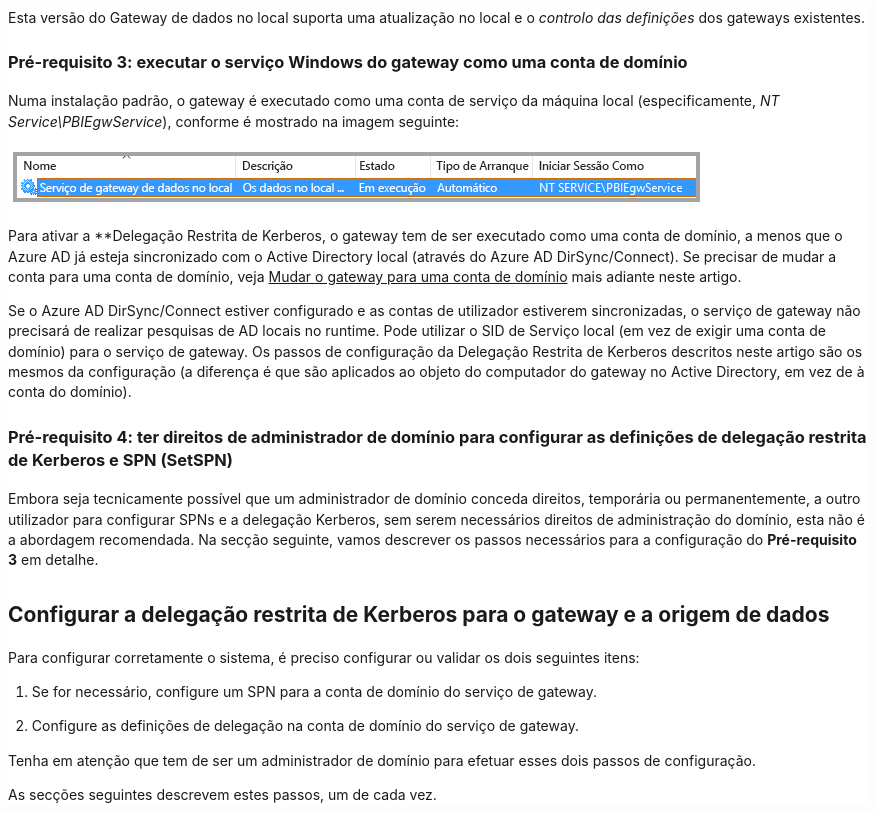 Esta versão do Gateway de dados no local suporta uma atualização no local e o _controlo das definições_ dos gateways existentes.

### <a name="prerequisite-3-run-the-gateway-windows-service-as-a-domain-account"></a>Pré-requisito 3: executar o serviço Windows do gateway como uma conta de domínio

Numa instalação padrão, o gateway é executado como uma conta de serviço da máquina local (especificamente, _NT Service\PBIEgwService_), conforme é mostrado na imagem seguinte:

![Conta do domínio](media/service-gateway-sso-kerberos-resource/domain-account.png)

Para ativar a **Delegação Restrita de Kerberos, o gateway tem de ser executado como uma conta de domínio, a menos que o Azure AD já esteja sincronizado com o Active Directory local (através do Azure AD DirSync/Connect). Se precisar de mudar a conta para uma conta de domínio, veja [Mudar o gateway para uma conta de domínio](service-gateway-sso-kerberos.md#switching-the-gateway-to-a-domain-account) mais adiante neste artigo.

Se o Azure AD DirSync/Connect estiver configurado e as contas de utilizador estiverem sincronizadas, o serviço de gateway não precisará de realizar pesquisas de AD locais no runtime. Pode utilizar o SID de Serviço local (em vez de exigir uma conta de domínio) para o serviço de gateway. Os passos de configuração da Delegação Restrita de Kerberos descritos neste artigo são os mesmos da configuração (a diferença é que são aplicados ao objeto do computador do gateway no Active Directory, em vez de à conta do domínio).

### <a name="prerequisite-4-have-domain-admin-rights-to-configure-spns-setspn-and-kerberos-constrained-delegation-settings"></a>Pré-requisito 4: ter direitos de administrador de domínio para configurar as definições de delegação restrita de Kerberos e SPN (SetSPN)

Embora seja tecnicamente possível que um administrador de domínio conceda direitos, temporária ou permanentemente, a outro utilizador para configurar SPNs e a delegação Kerberos, sem serem necessários direitos de administração do domínio, esta não é a abordagem recomendada. Na secção seguinte, vamos descrever os passos necessários para a configuração do **Pré-requisito 3** em detalhe.

## <a name="configuring-kerberos-constrained-delegation-for-the-gateway-and-data-source"></a>Configurar a delegação restrita de Kerberos para o gateway e a origem de dados

Para configurar corretamente o sistema, é preciso configurar ou validar os dois seguintes itens:

1. Se for necessário, configure um SPN para a conta de domínio do serviço de gateway.

1. Configure as definições de delegação na conta de domínio do serviço de gateway.

Tenha em atenção que tem de ser um administrador de domínio para efetuar esses dois passos de configuração.

As secções seguintes descrevem estes passos, um de cada vez.
